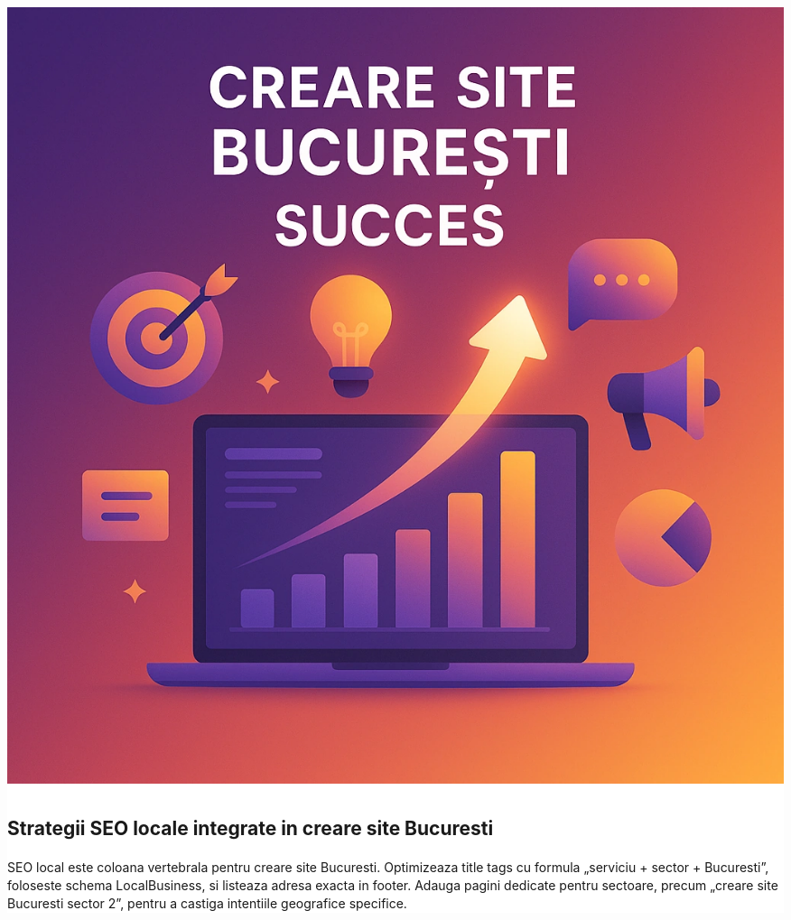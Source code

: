 ![Creare site Bucuresti industrii creative](../../assets/creare-site-bucuresti_2.webp)

## Strategii SEO locale integrate in creare site Bucuresti

SEO local este coloana vertebrala pentru creare site Bucuresti. Optimizeaza title tags cu formula „serviciu + sector + Bucuresti”, foloseste schema LocalBusiness, si listeaza adresa exacta in footer. Adauga pagini dedicate pentru sectoare, precum „creare site Bucuresti sector 2”, pentru a castiga intentiile geografice specifice.
